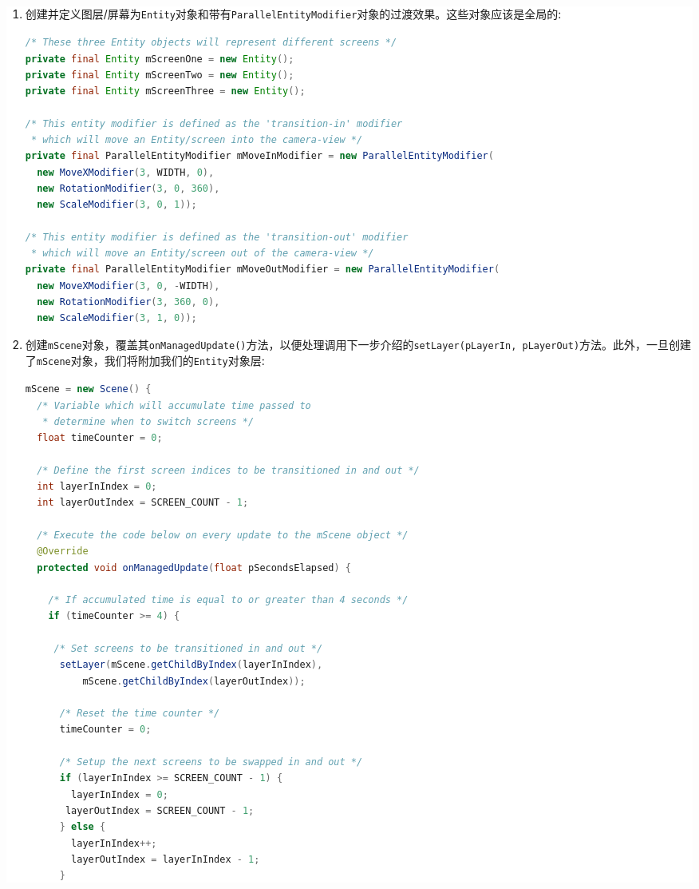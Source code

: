 1.  创建并定义图层/屏幕为`Entity`对象和带有`ParallelEntityModifier`对象的过渡效果。这些对象应该是全局的:

    ```java
    /* These three Entity objects will represent different screens */
    private final Entity mScreenOne = new Entity();
    private final Entity mScreenTwo = new Entity();
    private final Entity mScreenThree = new Entity();

    /* This entity modifier is defined as the 'transition-in' modifier
     * which will move an Entity/screen into the camera-view */
    private final ParallelEntityModifier mMoveInModifier = new ParallelEntityModifier(
      new MoveXModifier(3, WIDTH, 0),
      new RotationModifier(3, 0, 360),
      new ScaleModifier(3, 0, 1));

    /* This entity modifier is defined as the 'transition-out' modifier
     * which will move an Entity/screen out of the camera-view */
    private final ParallelEntityModifier mMoveOutModifier = new ParallelEntityModifier(
      new MoveXModifier(3, 0, -WIDTH),
      new RotationModifier(3, 360, 0),
      new ScaleModifier(3, 1, 0));
    ```

2.  创建`mScene`对象，覆盖其`onManagedUpdate()`方法，以便处理调用下一步介绍的`setLayer(pLayerIn, pLayerOut)`方法。此外，一旦创建了`mScene`对象，我们将附加我们的`Entity`对象层:

    ```java
    mScene = new Scene() {
      /* Variable which will accumulate time passed to
       * determine when to switch screens */
      float timeCounter = 0;

      /* Define the first screen indices to be transitioned in and out */
      int layerInIndex = 0;
      int layerOutIndex = SCREEN_COUNT - 1;

      /* Execute the code below on every update to the mScene object */
      @Override
      protected void onManagedUpdate(float pSecondsElapsed) {

        /* If accumulated time is equal to or greater than 4 seconds */
        if (timeCounter >= 4) {

         /* Set screens to be transitioned in and out */
          setLayer(mScene.getChildByIndex(layerInIndex),
              mScene.getChildByIndex(layerOutIndex));

          /* Reset the time counter */
          timeCounter = 0;

          /* Setup the next screens to be swapped in and out */
          if (layerInIndex >= SCREEN_COUNT - 1) {
            layerInIndex = 0;
           layerOutIndex = SCREEN_COUNT - 1;
          } else {
            layerInIndex++;
            layerOutIndex = layerInIndex - 1;
          }
